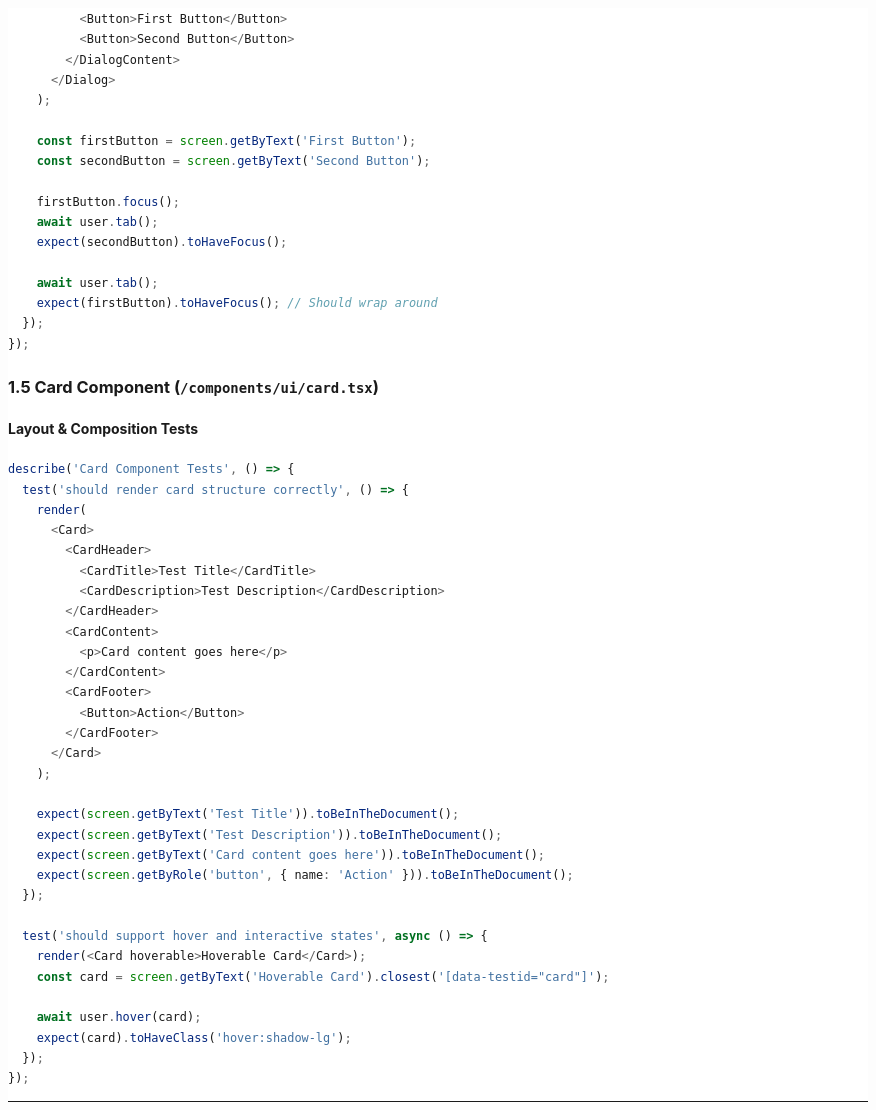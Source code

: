 ```typescript
          <Button>First Button</Button>
          <Button>Second Button</Button>
        </DialogContent>
      </Dialog>
    );
    
    const firstButton = screen.getByText('First Button');
    const secondButton = screen.getByText('Second Button');
    
    firstButton.focus();
    await user.tab();
    expect(secondButton).toHaveFocus();
    
    await user.tab();
    expect(firstButton).toHaveFocus(); // Should wrap around
  });
});
```

### 1.5 Card Component (`/components/ui/card.tsx`)

#### **Layout & Composition Tests**
```typescript
describe('Card Component Tests', () => {
  test('should render card structure correctly', () => {
    render(
      <Card>
        <CardHeader>
          <CardTitle>Test Title</CardTitle>
          <CardDescription>Test Description</CardDescription>
        </CardHeader>
        <CardContent>
          <p>Card content goes here</p>
        </CardContent>
        <CardFooter>
          <Button>Action</Button>
        </CardFooter>
      </Card>
    );
    
    expect(screen.getByText('Test Title')).toBeInTheDocument();
    expect(screen.getByText('Test Description')).toBeInTheDocument();
    expect(screen.getByText('Card content goes here')).toBeInTheDocument();
    expect(screen.getByRole('button', { name: 'Action' })).toBeInTheDocument();
  });

  test('should support hover and interactive states', async () => {
    render(<Card hoverable>Hoverable Card</Card>);
    const card = screen.getByText('Hoverable Card').closest('[data-testid="card"]');
    
    await user.hover(card);
    expect(card).toHaveClass('hover:shadow-lg');
  });
});
```

---